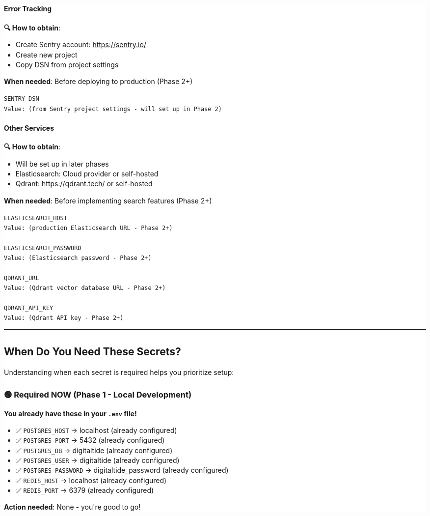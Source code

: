 #### Error Tracking

**🔍 How to obtain**:
- Create Sentry account: https://sentry.io/
- Create new project
- Copy DSN from project settings

**When needed**: Before deploying to production (Phase 2+)

```
SENTRY_DSN
Value: (from Sentry project settings - will set up in Phase 2)
```

#### Other Services

**🔍 How to obtain**:
- Will be set up in later phases
- Elasticsearch: Cloud provider or self-hosted
- Qdrant: https://qdrant.tech/ or self-hosted

**When needed**: Before implementing search features (Phase 2+)

```
ELASTICSEARCH_HOST
Value: (production Elasticsearch URL - Phase 2+)

ELASTICSEARCH_PASSWORD
Value: (Elasticsearch password - Phase 2+)

QDRANT_URL
Value: (Qdrant vector database URL - Phase 2+)

QDRANT_API_KEY
Value: (Qdrant API key - Phase 2+)
```

---

## When Do You Need These Secrets?

Understanding when each secret is required helps you prioritize setup:

### 🟢 Required NOW (Phase 1 - Local Development)
**You already have these in your `.env` file!**
- ✅ `POSTGRES_HOST` → localhost (already configured)
- ✅ `POSTGRES_PORT` → 5432 (already configured)
- ✅ `POSTGRES_DB` → digitaltide (already configured)
- ✅ `POSTGRES_USER` → digitaltide (already configured)
- ✅ `POSTGRES_PASSWORD` → digitaltide_password (already configured)
- ✅ `REDIS_HOST` → localhost (already configured)
- ✅ `REDIS_PORT` → 6379 (already configured)

**Action needed**: None - you're good to go!
